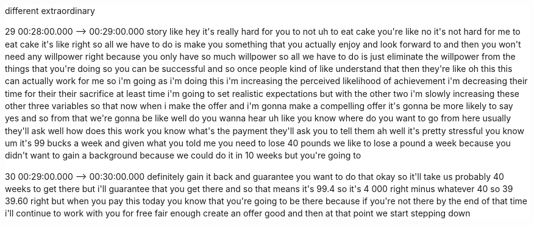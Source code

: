 different extraordinary

29
00:28:00.000 --> 00:29:00.000
story like hey it's really hard for you
to not uh to eat cake you're like no
it's not hard for me to eat cake it's
like right
so all we have to do is make you
something that you actually enjoy and
look forward to and then you won't need
any willpower
right because you only have so much
willpower so all we have to do is just
eliminate the willpower from the things
that you're doing
so you can be successful and so once
people kind of like understand that then
they're like oh this
this can actually work for me so i'm
going as i'm doing this i'm increasing
the perceived likelihood of achievement
i'm decreasing their time for their
their sacrifice at least time i'm going
to set realistic expectations
but with the other two i'm slowly
increasing these other three variables
so that now when i make the offer and
i'm gonna make a compelling offer
it's gonna be more likely to say yes and
so from that we're gonna be like well do
you wanna hear
uh like you know where do you want to go
from here usually they'll ask well how
does this work you know
what's the payment they'll ask you to
tell them
ah well it's pretty stressful you know
um it's 99 bucks a week and given what
you told me
you need to lose 40 pounds we like to
lose a pound a week because you didn't
want to gain a background because we
could do it
in 10 weeks but you're going to

30
00:29:00.000 --> 00:30:00.000
definitely gain it back and guarantee
you want to do that
okay so it'll take us probably 40 weeks
to get there but i'll guarantee that you
get there
and so that means it's 99.4 so it's 4
000 right
minus whatever 40 so 39 39.60
right but when you pay this today
you know that you're going to be there
because if you're not there by the end
of that time
i'll continue to work with you for free
fair enough
create an offer good and then at that
point we start stepping down